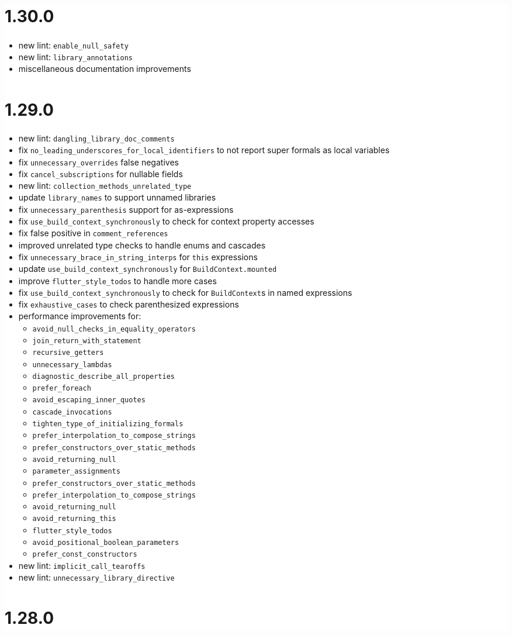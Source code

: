 # 1.30.0

- new lint: `enable_null_safety`
- new lint: `library_annotations`
- miscellaneous documentation improvements

# 1.29.0

- new lint: `dangling_library_doc_comments`
- fix `no_leading_underscores_for_local_identifiers` to not report super formals as local variables
- fix `unnecessary_overrides` false negatives
- fix `cancel_subscriptions` for nullable fields 
- new lint: `collection_methods_unrelated_type`
- update `library_names` to support unnamed libraries
- fix `unnecessary_parenthesis` support for as-expressions
- fix `use_build_context_synchronously` to check for context property accesses
- fix false positive in `comment_references`
- improved unrelated type checks to handle enums and cascades
- fix `unnecessary_brace_in_string_interps` for `this` expressions 
- update `use_build_context_synchronously` for `BuildContext.mounted`
- improve `flutter_style_todos` to handle more cases
- fix `use_build_context_synchronously` to check for `BuildContext`s in named expressions
- fix `exhaustive_cases` to check parenthesized expressions
- performance improvements for:
  - `avoid_null_checks_in_equality_operators`
  - `join_return_with_statement`
  - `recursive_getters`
  - `unnecessary_lambdas`
  - `diagnostic_describe_all_properties`
  - `prefer_foreach`
  - `avoid_escaping_inner_quotes`
  - `cascade_invocations`
  - `tighten_type_of_initializing_formals`
  - `prefer_interpolation_to_compose_strings`
  - `prefer_constructors_over_static_methods`
  - `avoid_returning_null`
  - `parameter_assignments`
  - `prefer_constructors_over_static_methods`
  - `prefer_interpolation_to_compose_strings`
  - `avoid_returning_null`
  - `avoid_returning_this`
  - `flutter_style_todos`
  - `avoid_positional_boolean_parameters`
  - `prefer_const_constructors`
- new lint: `implicit_call_tearoffs`
- new lint: `unnecessary_library_directive`

# 1.28.0
